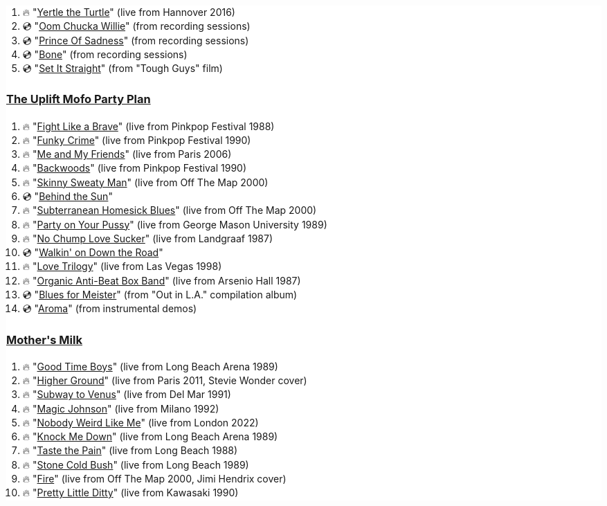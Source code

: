 1. :fire: "[Yertle the Turtle](https://www.youtube.com/watch?v=T1Y05mNxWks)" (live from Hannover 2016)
1. :cd: "[Oom Chucka Willie](https://www.youtube.com/watch?v=NaM6zgqlGGY)" (from recording sessions)
1. :cd: "[Prince Of Sadness](https://www.youtube.com/watch?v=Ex5xWtD0Sh4)" (from recording sessions)
1. :cd: "[Bone](https://www.youtube.com/watch?v=_IfkD84Vh3A)" (from recording sessions)
1. :cd: "[Set It Straight](https://www.youtube.com/watch?v=tMSiKAnAIXI)" (from "Tough Guys" film)

### [The Uplift Mofo Party Plan](https://www.youtube.com/watch_videos?title=The%20Uplift%20Mofo%20Party%20Plan&video_ids=pk9nPVKrUTw,P3FCT6kT4n4,GmoS_E4qhDs,qaePWd0Wqq0,ZymdEOAH5xE,o8fX0mcU6to,NhoOOOln-Fw,ggcwvZpLNjA,mYSZtBTJIn8,_sktwR3GkXM,mnoarg0c9Vk,xdd6BkD41zU,MjpAmPoqSB0,c7vBpGr1e7A)
1. :fire: "[Fight Like a Brave](https://www.youtube.com/watch?v=pk9nPVKrUTw)" (live from Pinkpop Festival 1988)
1. :fire: "[Funky Crime](https://www.youtube.com/watch?v=P3FCT6kT4n4)" (live from Pinkpop Festival 1990)
1. :fire: "[Me and My Friends](https://www.youtube.com/watch?v=GmoS_E4qhDs)" (live from Paris 2006)
1. :fire: "[Backwoods](https://www.youtube.com/watch?v=qaePWd0Wqq0)" (live from Pinkpop Festival 1990)
1. :fire: "[Skinny Sweaty Man](https://www.youtube.com/watch?v=ZymdEOAH5xE)" (live from Off The Map 2000)
1. :cd: "[Behind the Sun](https://www.youtube.com/watch?v=o8fX0mcU6to)"
1. :fire: "[Subterranean Homesick Blues](https://www.youtube.com/watch?v=NhoOOOln-Fw)" (live from Off The Map 2000)
1. :fire: "[Party on Your Pussy](https://www.youtube.com/watch?v=ggcwvZpLNjA)" (live from George Mason University 1989)
1. :fire: "[No Chump Love Sucker](https://www.youtube.com/watch?v=mYSZtBTJIn8)" (live from Landgraaf 1987)
1. :cd: "[Walkin' on Down the Road](https://www.youtube.com/watch?v=_sktwR3GkXM)"
1. :fire: "[Love Trilogy](https://www.youtube.com/watch?v=mnoarg0c9Vk)" (live from Las Vegas 1998)
1. :fire: "[Organic Anti-Beat Box Band](https://www.youtube.com/watch?v=xdd6BkD41zU)" (live from Arsenio Hall 1987)
1. :cd: "[Blues for Meister](https://www.youtube.com/watch?v=MjpAmPoqSB0)" (from "Out in L.A." compilation album)
1. :cd: "[Aroma](https://www.youtube.com/watch?v=c7vBpGr1e7A)" (from instrumental demos)

### [Mother's Milk](https://www.youtube.com/watch_videos?title=Mother%27s%20Milk&video_ids=5iIBfsy6kE8,1XvVlbNJPIE,zsLf-L4tIZM,a-VLqCHWeLs,RHTQTs6fj5E,on_97ntUpkE,OCQJvggdbGs,n0GoMnPuOGs,fNx6b4Wxaqs,Jo32HBoTbRc,bsvOMzO4Zw0,bEf_Wfqou3I,n9JJ__hqTOo,kvjhCJ-1do8,abNSJyzvDjU,t96-5miabxQ,My5kevSthEo,NLJtMwYYLX8,cQ9zDQ7mj0Y,ToAk89ozubA,-sjuk5Np7FI,ybkOJ4EbswM,31Iic15bkp4)
1. :fire: "[Good Time Boys](https://www.youtube.com/watch?v=5iIBfsy6kE8)" (live from Long Beach Arena 1989)
1. :fire: "[Higher Ground](https://www.youtube.com/watch?v=1XvVlbNJPIE)" (live from Paris 2011, Stevie Wonder cover)
1. :fire: "[Subway to Venus](https://www.youtube.com/watch?v=zsLf-L4tIZM)" (live from Del Mar 1991)
1. :fire: "[Magic Johnson](https://www.youtube.com/watch?v=a-VLqCHWeLs)" (live from Milano 1992)
1. :fire: "[Nobody Weird Like Me](https://www.youtube.com/watch?v=RHTQTs6fj5E)" (live from London 2022)
1. :fire: "[Knock Me Down](https://www.youtube.com/watch?v=on_97ntUpkE)" (live from Long Beach Arena 1989)
1. :fire: "[Taste the Pain](https://www.youtube.com/watch?v=OCQJvggdbGs)" (live from Long Beach 1988)
1. :fire: "[Stone Cold Bush](https://www.youtube.com/watch?v=n0GoMnPuOGs)" (live from Long Beach 1989)
1. :fire: "[Fire](https://www.youtube.com/watch?v=fNx6b4Wxaqs)" (live from Off The Map 2000, Jimi Hendrix cover)
1. :fire: "[Pretty Little Ditty](https://www.youtube.com/watch?v=Jo32HBoTbRc)" (live from Kawasaki 1990)